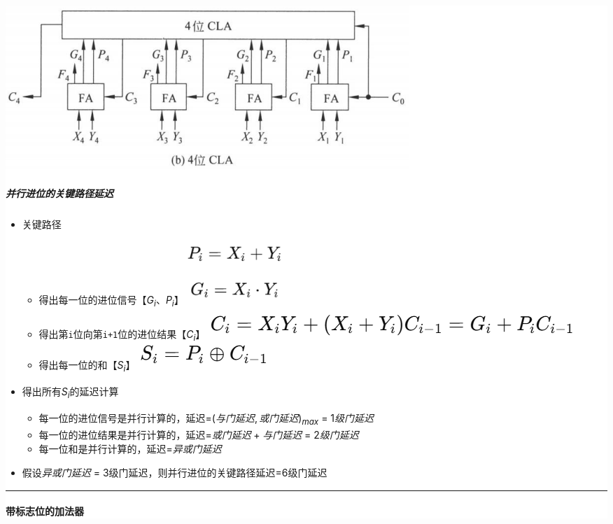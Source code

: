 <img src="https://raw.githubusercontent.com/wcjjzz/Computer-Organization-and-Architecture/main/attachments/Pasted%20image%2020250426115757.png">

##### 并行进位的关键路径延迟
- 关键路径
	- 得出每一位的进位信号【$G_{i}$、$P_{i}$】
	  <img src="https://raw.githubusercontent.com/wcjjzz/Computer-Organization-and-Architecture/main/attachments/Pasted%20image%2020250619200921.png" width="141">
	- 得出第`i`位向第`i+1`位的进位结果【$C_{i}$】
	  <img src="https://raw.githubusercontent.com/wcjjzz/Computer-Organization-and-Architecture/main/attachments/Pasted%20image%2020250619201032.png">
	- 得出每一位的和【$S_{i}$】
	  <img src="https://raw.githubusercontent.com/wcjjzz/Computer-Organization-and-Architecture/main/attachments/Pasted%20image%2020250619201328.png">

- 得出所有$S_{i}$的延迟计算
	- 每一位的进位信号是并行计算的，延迟=$(与门延迟, 或门延迟)_{max}$ = $1级门延迟$
	- 每一位的进位结果是并行计算的，延迟=$或门延迟 + 与门延迟$ = $2级门延迟$
	- 每一位和是并行计算的，延迟=$异或门延迟$

- 假设$异或门延迟$ = 3级门延迟，则并行进位的关键路径延迟=6级门延迟

---
#### 带标志位的加法器